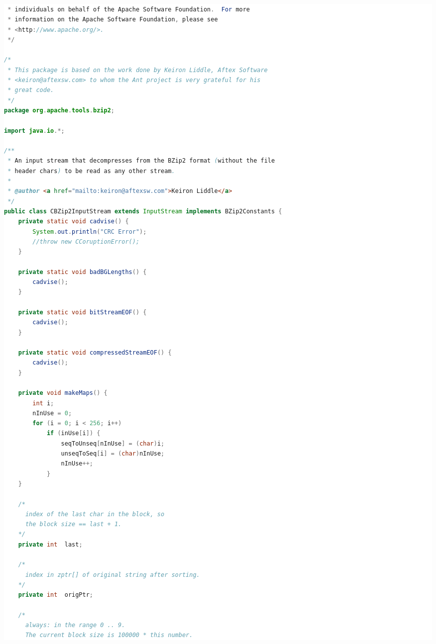 ```java
 * individuals on behalf of the Apache Software Foundation.  For more
 * information on the Apache Software Foundation, please see
 * <http://www.apache.org/>.
 */

/*
 * This package is based on the work done by Keiron Liddle, Aftex Software
 * <keiron@aftexsw.com> to whom the Ant project is very grateful for his
 * great code.
 */
package org.apache.tools.bzip2;

import java.io.*;

/**
 * An input stream that decompresses from the BZip2 format (without the file
 * header chars) to be read as any other stream.
 *
 * @author <a href="mailto:keiron@aftexsw.com">Keiron Liddle</a>
 */
public class CBZip2InputStream extends InputStream implements BZip2Constants {
    private static void cadvise() {
        System.out.println("CRC Error");
        //throw new CCoruptionError();
    }

    private static void badBGLengths() {
        cadvise();
    }

    private static void bitStreamEOF() {
        cadvise();
    }

    private static void compressedStreamEOF() {
        cadvise();
    }

    private void makeMaps() {
        int i;
        nInUse = 0;
        for (i = 0; i < 256; i++)
            if (inUse[i]) {
                seqToUnseq[nInUse] = (char)i;
                unseqToSeq[i] = (char)nInUse;
                nInUse++;
            }
    }

    /*
      index of the last char in the block, so
      the block size == last + 1.
    */
    private int  last;

    /*
      index in zptr[] of original string after sorting.
    */
    private int  origPtr;

    /*
      always: in the range 0 .. 9.
      The current block size is 100000 * this number.
```